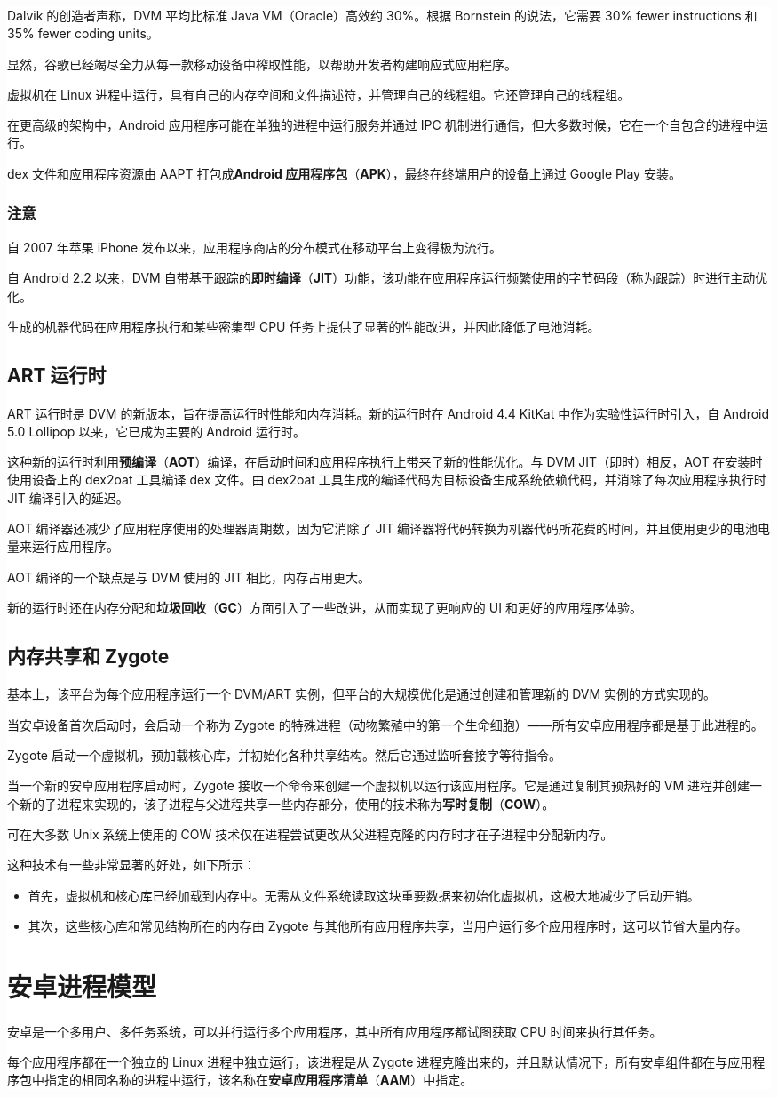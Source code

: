 Dalvik 的创造者声称，DVM 平均比标准 Java VM（Oracle）高效约 30%。根据 Bornstein 的说法，它需要 30% fewer instructions 和 35% fewer coding units。

显然，谷歌已经竭尽全力从每一款移动设备中榨取性能，以帮助开发者构建响应式应用程序。

虚拟机在 Linux 进程中运行，具有自己的内存空间和文件描述符，并管理自己的线程组。它还管理自己的线程组。

在更高级的架构中，Android 应用程序可能在单独的进程中运行服务并通过 IPC 机制进行通信，但大多数时候，它在一个自包含的进程中运行。

dex 文件和应用程序资源由 AAPT 打包成**Android 应用程序包**（**APK**），最终在终端用户的设备上通过 Google Play 安装。

### 注意

自 2007 年苹果 iPhone 发布以来，应用程序商店的分布模式在移动平台上变得极为流行。

自 Android 2.2 以来，DVM 自带基于跟踪的**即时编译**（**JIT**）功能，该功能在应用程序运行频繁使用的字节码段（称为跟踪）时进行主动优化。

生成的机器代码在应用程序执行和某些密集型 CPU 任务上提供了显著的性能改进，并因此降低了电池消耗。

## ART 运行时

ART 运行时是 DVM 的新版本，旨在提高运行时性能和内存消耗。新的运行时在 Android 4.4 KitKat 中作为实验性运行时引入，自 Android 5.0 Lollipop 以来，它已成为主要的 Android 运行时。

这种新的运行时利用**预编译**（**AOT**）编译，在启动时间和应用程序执行上带来了新的性能优化。与 DVM JIT（即时）相反，AOT 在安装时使用设备上的 dex2oat 工具编译 dex 文件。由 dex2oat 工具生成的编译代码为目标设备生成系统依赖代码，并消除了每次应用程序执行时 JIT 编译引入的延迟。

AOT 编译器还减少了应用程序使用的处理器周期数，因为它消除了 JIT 编译器将代码转换为机器代码所花费的时间，并且使用更少的电池电量来运行应用程序。

AOT 编译的一个缺点是与 DVM 使用的 JIT 相比，内存占用更大。

新的运行时还在内存分配和**垃圾回收**（**GC**）方面引入了一些改进，从而实现了更响应的 UI 和更好的应用程序体验。

## 内存共享和 Zygote

基本上，该平台为每个应用程序运行一个 DVM/ART 实例，但平台的大规模优化是通过创建和管理新的 DVM 实例的方式实现的。

当安卓设备首次启动时，会启动一个称为 Zygote 的特殊进程（动物繁殖中的第一个生命细胞）——所有安卓应用程序都是基于此进程的。

Zygote 启动一个虚拟机，预加载核心库，并初始化各种共享结构。然后它通过监听套接字等待指令。

当一个新的安卓应用程序启动时，Zygote 接收一个命令来创建一个虚拟机以运行该应用程序。它是通过复制其预热好的 VM 进程并创建一个新的子进程来实现的，该子进程与父进程共享一些内存部分，使用的技术称为**写时复制**（**COW**）。

可在大多数 Unix 系统上使用的 COW 技术仅在进程尝试更改从父进程克隆的内存时才在子进程中分配新内存。

这种技术有一些非常显著的好处，如下所示：

+   首先，虚拟机和核心库已经加载到内存中。无需从文件系统读取这块重要数据来初始化虚拟机，这极大地减少了启动开销。

+   其次，这些核心库和常见结构所在的内存由 Zygote 与其他所有应用程序共享，当用户运行多个应用程序时，这可以节省大量内存。

# 安卓进程模型

安卓是一个多用户、多任务系统，可以并行运行多个应用程序，其中所有应用程序都试图获取 CPU 时间来执行其任务。

每个应用程序都在一个独立的 Linux 进程中独立运行，该进程是从 Zygote 进程克隆出来的，并且默认情况下，所有安卓组件都在与应用程序包中指定的相同名称的进程中运行，该名称在**安卓应用程序清单**（**AAM**）中指定。
